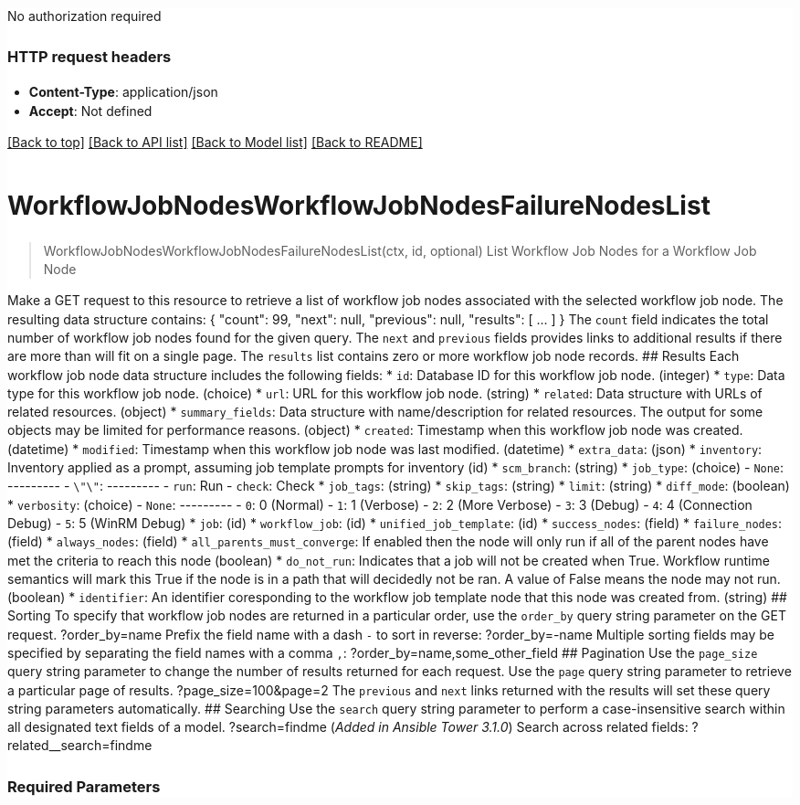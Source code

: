 No authorization required

### HTTP request headers

 - **Content-Type**: application/json
 - **Accept**: Not defined

[[Back to top]](#) [[Back to API list]](../README.md#documentation-for-api-endpoints) [[Back to Model list]](../README.md#documentation-for-models) [[Back to README]](../README.md)

# **WorkflowJobNodesWorkflowJobNodesFailureNodesList**
> WorkflowJobNodesWorkflowJobNodesFailureNodesList(ctx, id, optional)
 List Workflow Job Nodes for a Workflow Job Node

 Make a GET request to this resource to retrieve a list of workflow job nodes associated with the selected workflow job node.  The resulting data structure contains:      {         \"count\": 99,         \"next\": null,         \"previous\": null,         \"results\": [             ...         ]     }  The `count` field indicates the total number of workflow job nodes found for the given query.  The `next` and `previous` fields provides links to additional results if there are more than will fit on a single page.  The `results` list contains zero or more workflow job node records.    ## Results  Each workflow job node data structure includes the following fields:  * `id`: Database ID for this workflow job node. (integer) * `type`: Data type for this workflow job node. (choice) * `url`: URL for this workflow job node. (string) * `related`: Data structure with URLs of related resources. (object) * `summary_fields`: Data structure with name/description for related resources.  The output for some objects may be limited for performance reasons. (object) * `created`: Timestamp when this workflow job node was created. (datetime) * `modified`: Timestamp when this workflow job node was last modified. (datetime) * `extra_data`:  (json) * `inventory`: Inventory applied as a prompt, assuming job template prompts for inventory (id) * `scm_branch`:  (string) * `job_type`:  (choice)     - `None`: ---------     - `\"\"`: ---------     - `run`: Run     - `check`: Check * `job_tags`:  (string) * `skip_tags`:  (string) * `limit`:  (string) * `diff_mode`:  (boolean) * `verbosity`:  (choice)     - `None`: ---------     - `0`: 0 (Normal)     - `1`: 1 (Verbose)     - `2`: 2 (More Verbose)     - `3`: 3 (Debug)     - `4`: 4 (Connection Debug)     - `5`: 5 (WinRM Debug) * `job`:  (id) * `workflow_job`:  (id) * `unified_job_template`:  (id) * `success_nodes`:  (field) * `failure_nodes`:  (field) * `always_nodes`:  (field) * `all_parents_must_converge`: If enabled then the node will only run if all of the parent nodes have met the criteria to reach this node (boolean) * `do_not_run`: Indicates that a job will not be created when True. Workflow runtime semantics will mark this True if the node is in a path that will decidedly not be ran. A value of False means the node may not run. (boolean) * `identifier`: An identifier coresponding to the workflow job template node that this node was created from. (string)    ## Sorting  To specify that workflow job nodes are returned in a particular order, use the `order_by` query string parameter on the GET request.      ?order_by=name  Prefix the field name with a dash `-` to sort in reverse:      ?order_by=-name  Multiple sorting fields may be specified by separating the field names with a comma `,`:      ?order_by=name,some_other_field  ## Pagination  Use the `page_size` query string parameter to change the number of results returned for each request.  Use the `page` query string parameter to retrieve a particular page of results.      ?page_size=100&page=2  The `previous` and `next` links returned with the results will set these query string parameters automatically.  ## Searching  Use the `search` query string parameter to perform a case-insensitive search within all designated text fields of a model.      ?search=findme  (_Added in Ansible Tower 3.1.0_) Search across related fields:      ?related__search=findme

### Required Parameters
